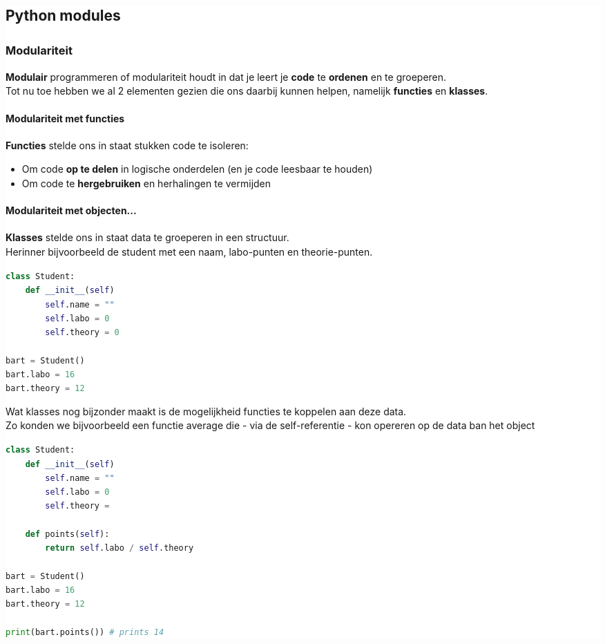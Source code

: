 ## Python modules

### Modulariteit

**Modulair** programmeren of modulariteit houdt in dat je leert je **code** te **ordenen**  en te groeperen.  
Tot nu toe hebben we al 2 elementen gezien die ons daarbij kunnen helpen, namelijk **functies** en **klasses**.

#### Modulariteit met functies

**Functies** stelde ons in staat stukken code te isoleren:

* Om code **op te delen** in logische onderdelen (en je code leesbaar te houden)
* Om code te **hergebruiken** en herhalingen te vermijden
  
#### Modulariteit met objecten...

**Klasses** stelde ons in staat data te groeperen in een structuur.  
Herinner bijvoorbeeld de student met een naam, labo-punten en theorie-punten.  

~~~python
class Student:
    def __init__(self)
        self.name = ""
        self.labo = 0
        self.theory = 0

bart = Student()
bart.labo = 16
bart.theory = 12
~~~

Wat klasses nog bijzonder maakt is de mogelijkheid functies te koppelen aan deze data.  
Zo konden we bijvoorbeeld een functie average die - via de self-referentie - kon opereren op de data ban het object

~~~python
class Student:
    def __init__(self)
        self.name = ""
        self.labo = 0
        self.theory =

    def points(self):
        return self.labo / self.theory

bart = Student()
bart.labo = 16
bart.theory = 12

print(bart.points()) # prints 14
~~~
